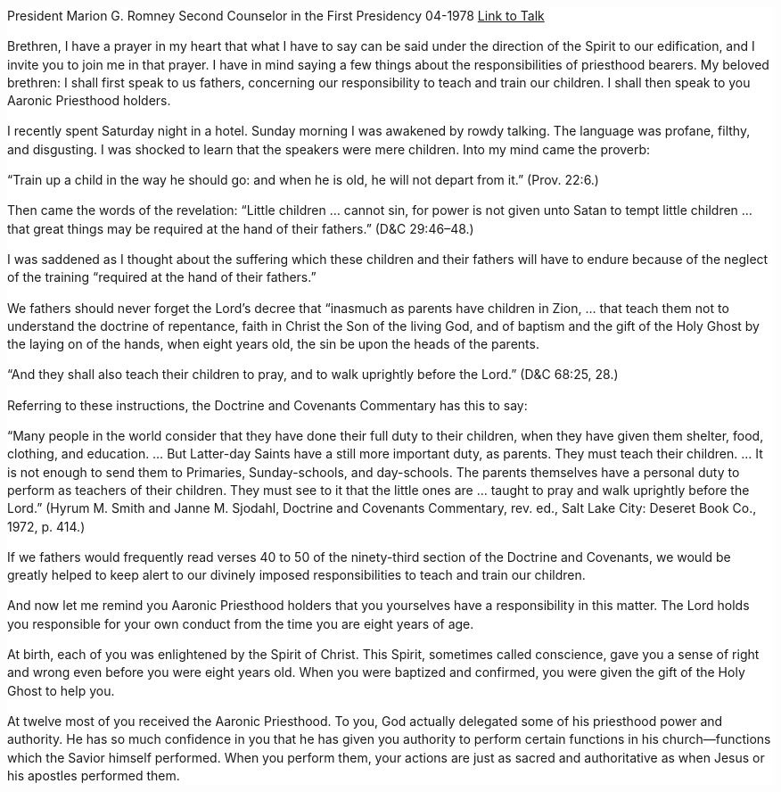 President Marion G. Romney
Second Counselor in the First Presidency
04-1978
[Link to Talk](https://www.churchofjesuschrist.org/study/general-conference/1978/04/priesthood-responsibilities?lang=eng)

Brethren, I have a prayer in my heart that what I have to say can be said under the direction of the Spirit to our edification, and I invite you to join me in that prayer. I have in mind saying a few things about the responsibilities of priesthood bearers. My beloved brethren: I shall first speak to us fathers, concerning our responsibility to teach and train our children. I shall then speak to you Aaronic Priesthood holders.

I recently spent Saturday night in a hotel. Sunday morning I was awakened by rowdy talking. The language was profane, filthy, and disgusting. I was shocked to learn that the speakers were mere children. Into my mind came the proverb:

“Train up a child in the way he should go: and when he is old, he will not depart from it.” (Prov. 22:6.)

Then came the words of the revelation: “Little children … cannot sin, for power is not given unto Satan to tempt little children … that great things may be required at the hand of their fathers.” (D&C 29:46–48.)

I was saddened as I thought about the suffering which these children and their fathers will have to endure because of the neglect of the training “required at the hand of their fathers.”

We fathers should never forget the Lord’s decree that “inasmuch as parents have children in Zion, … that teach them not to understand the doctrine of repentance, faith in Christ the Son of the living God, and of baptism and the gift of the Holy Ghost by the laying on of the hands, when eight years old, the sin be upon the heads of the parents.

“And they shall also teach their children to pray, and to walk uprightly before the Lord.” (D&C 68:25, 28.)

Referring to these instructions, the Doctrine and Covenants Commentary has this to say:

“Many people in the world consider that they have done their full duty to their children, when they have given them shelter, food, clothing, and education. … But Latter-day Saints have a still more important duty, as parents. They must teach their children. … It is not enough to send them to Primaries, Sunday-schools, and day-schools. The parents themselves have a personal duty to perform as teachers of their children. They must see to it that the little ones are … taught to pray and walk uprightly before the Lord.” (Hyrum M. Smith and Janne M. Sjodahl, Doctrine and Covenants Commentary, rev. ed., Salt Lake City: Deseret Book Co., 1972, p. 414.)

If we fathers would frequently read verses 40 to 50 of the ninety-third section of the Doctrine and Covenants, we would be greatly helped to keep alert to our divinely imposed responsibilities to teach and train our children.

And now let me remind you Aaronic Priesthood holders that you yourselves have a responsibility in this matter. The Lord holds you responsible for your own conduct from the time you are eight years of age.

At birth, each of you was enlightened by the Spirit of Christ. This Spirit, sometimes called conscience, gave you a sense of right and wrong even before you were eight years old. When you were baptized and confirmed, you were given the gift of the Holy Ghost to help you.

At twelve most of you received the Aaronic Priesthood. To you, God actually delegated some of his priesthood power and authority. He has so much confidence in you that he has given you authority to perform certain functions in his church—functions which the Savior himself performed. When you perform them, your actions are just as sacred and authoritative as when Jesus or his apostles performed them.
